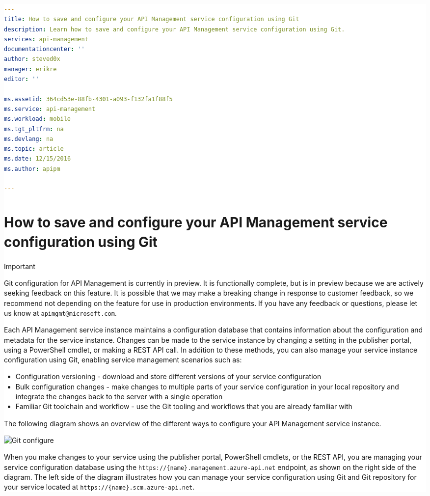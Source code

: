 ```yaml
---
title: How to save and configure your API Management service configuration using Git
description: Learn how to save and configure your API Management service configuration using Git.
services: api-management
documentationcenter: ''
author: steved0x
manager: erikre
editor: ''

ms.assetid: 364cd53e-88fb-4301-a093-f132fa1f88f5
ms.service: api-management
ms.workload: mobile
ms.tgt_pltfrm: na
ms.devlang: na
ms.topic: article
ms.date: 12/15/2016
ms.author: apipm

---
```

# How to save and configure your API Management service configuration using Git
> [!IMPORTANT]
> Git configuration for API Management is currently in preview. It is functionally complete, but is in preview because we are actively seeking feedback on this feature. It is possible that we may make a breaking change in response to customer feedback, so we recommend not depending on the feature for use in production environments. If you have any feedback or questions, please let us know at `apimgmt@microsoft.com`.
> 
> 

Each API Management service instance maintains a configuration database that contains information about the configuration and metadata for the service instance. Changes can be made to the service instance by changing a setting in the publisher portal, using a PowerShell cmdlet, or making a REST API call. In addition to these methods, you can also manage your service instance configuration using Git, enabling service management scenarios such as:

* Configuration versioning - download and store different versions of your service configuration
* Bulk configuration changes - make changes to multiple parts of your service configuration in your local repository and integrate the changes back to the server with a single operation
* Familiar Git toolchain and workflow - use the Git tooling and workflows that you are already familiar with

The following diagram shows an overview of the different ways to configure your API Management service instance.

![Git configure][api-management-git-configure]

When you make changes to your service using the publisher portal, PowerShell cmdlets, or the REST API, you are managing your service configuration database using the `https://{name}.management.azure-api.net` endpoint, as shown on the right side of the diagram. The left side of the diagram illustrates how you can manage your service configuration using Git and Git repository for your service located at `https://{name}.scm.azure-api.net`.


[api-management-enable-git]: ./media/api-management-configuration-repository-git/api-management-enable-git.png
[api-management-git-enabled]: ./media/api-management-configuration-repository-git/api-management-git-enabled.png
[api-management-save-configuration]: ./media/api-management-configuration-repository-git/api-management-save-configuration.png
[api-management-save-configuration-confirm]: ./media/api-management-configuration-repository-git/api-management-save-configuration-confirm.png
[api-management-configuration-status]: ./media/api-management-configuration-repository-git/api-management-configuration-status.png
[api-management-configuration-git-clone]: ./media/api-management-configuration-repository-git/api-management-configuration-git-clone.png
[api-management-generate-password]: ./media/api-management-configuration-repository-git/api-management-generate-password.png
[api-management-password]: ./media/api-management-configuration-repository-git/api-management-password.png
[api-management-git-configure]: ./media/api-management-configuration-repository-git/api-management-git-configure.png
[api-management-configuration-deploy]: ./media/api-management-configuration-repository-git/api-management-configuration-deploy.png
[api-management-identity-settings]: ./media/api-management-configuration-repository-git/api-management-identity-settings.png
[api-management-delegation-settings]: ./media/api-management-configuration-repository-git/api-management-delegation-settings.png
[api-management-git-icon-enable]: ./media/api-management-configuration-repository-git/api-management-git-icon-enable.png